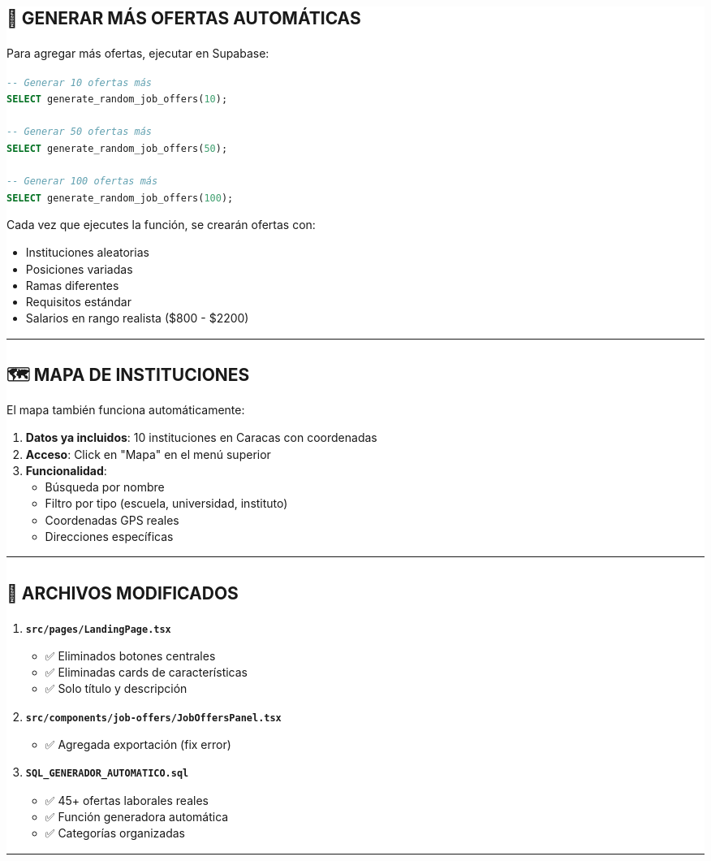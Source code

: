 
## 📝 GENERAR MÁS OFERTAS AUTOMÁTICAS

Para agregar más ofertas, ejecutar en Supabase:

```sql
-- Generar 10 ofertas más
SELECT generate_random_job_offers(10);

-- Generar 50 ofertas más
SELECT generate_random_job_offers(50);

-- Generar 100 ofertas más
SELECT generate_random_job_offers(100);
```

Cada vez que ejecutes la función, se crearán ofertas con:
- Instituciones aleatorias
- Posiciones variadas
- Ramas diferentes
- Requisitos estándar
- Salarios en rango realista ($800 - $2200)

---

## 🗺️ MAPA DE INSTITUCIONES

El mapa también funciona automáticamente:

1. **Datos ya incluidos**: 10 instituciones en Caracas con coordenadas
2. **Acceso**: Click en "Mapa" en el menú superior
3. **Funcionalidad**:
   - Búsqueda por nombre
   - Filtro por tipo (escuela, universidad, instituto)
   - Coordenadas GPS reales
   - Direcciones específicas

---

## 🎨 ARCHIVOS MODIFICADOS

1. **`src/pages/LandingPage.tsx`**
   - ✅ Eliminados botones centrales
   - ✅ Eliminadas cards de características
   - ✅ Solo título y descripción

2. **`src/components/job-offers/JobOffersPanel.tsx`**
   - ✅ Agregada exportación (fix error)

3. **`SQL_GENERADOR_AUTOMATICO.sql`**
   - ✅ 45+ ofertas laborales reales
   - ✅ Función generadora automática
   - ✅ Categorías organizadas

---